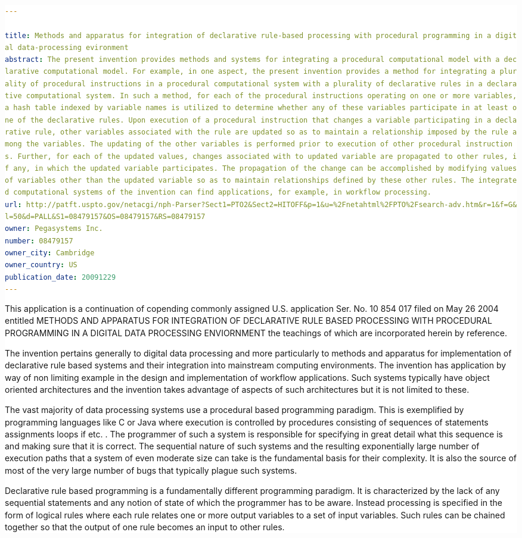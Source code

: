 ```yaml
---

title: Methods and apparatus for integration of declarative rule-based processing with procedural programming in a digital data-processing evironment
abstract: The present invention provides methods and systems for integrating a procedural computational model with a declarative computational model. For example, in one aspect, the present invention provides a method for integrating a plurality of procedural instructions in a procedural computational system with a plurality of declarative rules in a declarative computational system. In such a method, for each of the procedural instructions operating on one or more variables, a hash table indexed by variable names is utilized to determine whether any of these variables participate in at least one of the declarative rules. Upon execution of a procedural instruction that changes a variable participating in a declarative rule, other variables associated with the rule are updated so as to maintain a relationship imposed by the rule among the variables. The updating of the other variables is performed prior to execution of other procedural instructions. Further, for each of the updated values, changes associated with to updated variable are propagated to other rules, if any, in which the updated variable participates. The propagation of the change can be accomplished by modifying values of variables other than the updated variable so as to maintain relationships defined by these other rules. The integrated computational systems of the invention can find applications, for example, in workflow processing.
url: http://patft.uspto.gov/netacgi/nph-Parser?Sect1=PTO2&Sect2=HITOFF&p=1&u=%2Fnetahtml%2FPTO%2Fsearch-adv.htm&r=1&f=G&l=50&d=PALL&S1=08479157&OS=08479157&RS=08479157
owner: Pegasystems Inc.
number: 08479157
owner_city: Cambridge
owner_country: US
publication_date: 20091229
---
```

This application is a continuation of copending commonly assigned U.S. application Ser. No. 10 854 017 filed on May 26 2004 entitled METHODS AND APPARATUS FOR INTEGRATION OF DECLARATIVE RULE BASED PROCESSING WITH PROCEDURAL PROGRAMMING IN A DIGITAL DATA PROCESSING ENVIORNMENT the teachings of which are incorporated herein by reference.

The invention pertains generally to digital data processing and more particularly to methods and apparatus for implementation of declarative rule based systems and their integration into mainstream computing environments. The invention has application by way of non limiting example in the design and implementation of workflow applications. Such systems typically have object oriented architectures and the invention takes advantage of aspects of such architectures but it is not limited to these.

The vast majority of data processing systems use a procedural based programming paradigm. This is exemplified by programming languages like C or Java where execution is controlled by procedures consisting of sequences of statements assignments loops if etc. . The programmer of such a system is responsible for specifying in great detail what this sequence is and making sure that it is correct. The sequential nature of such systems and the resulting exponentially large number of execution paths that a system of even moderate size can take is the fundamental basis for their complexity. It is also the source of most of the very large number of bugs that typically plague such systems.

Declarative rule based programming is a fundamentally different programming paradigm. It is characterized by the lack of any sequential statements and any notion of state of which the programmer has to be aware. Instead processing is specified in the form of logical rules where each rule relates one or more output variables to a set of input variables. Such rules can be chained together so that the output of one rule becomes an input to other rules.
